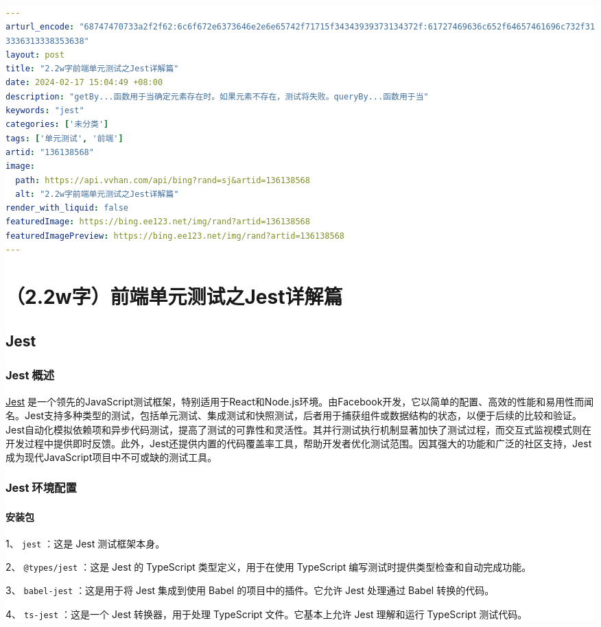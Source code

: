 ```yaml
---
arturl_encode: "68747470733a2f2f62:6c6f672e6373646e2e6e65742f71715f34343939373134372f:61727469636c652f64657461696c732f313336313338353638"
layout: post
title: "2.2w字前端单元测试之Jest详解篇"
date: 2024-02-17 15:04:49 +08:00
description: "getBy...函数用于当确定元素存在时。如果元素不存在，测试将失败。queryBy...函数用于当"
keywords: "jest"
categories: ['未分类']
tags: ['单元测试', '前端']
artid: "136138568"
image:
  path: https://api.vvhan.com/api/bing?rand=sj&artid=136138568
  alt: "2.2w字前端单元测试之Jest详解篇"
render_with_liquid: false
featuredImage: https://bing.ee123.net/img/rand?artid=136138568
featuredImagePreview: https://bing.ee123.net/img/rand?artid=136138568
---
```


# （2.2w字）前端单元测试之Jest详解篇

## Jest

### Jest 概述

[Jest](https://jestjs.io/docs/getting-started)
是一个领先的JavaScript测试框架，特别适用于React和Node.js环境。由Facebook开发，它以简单的配置、高效的性能和易用性而闻名。Jest支持多种类型的测试，包括单元测试、集成测试和快照测试，后者用于捕获组件或数据结构的状态，以便于后续的比较和验证。Jest自动化模拟依赖项和异步代码测试，提高了测试的可靠性和灵活性。其并行测试执行机制显著加快了测试过程，而交互式监视模式则在开发过程中提供即时反馈。此外，Jest还提供内置的代码覆盖率工具，帮助开发者优化测试范围。因其强大的功能和广泛的社区支持，Jest成为现代JavaScript项目中不可或缺的测试工具。

### Jest 环境配置

#### 安装包

1、
`jest`
：这是 Jest 测试框架本身。

2、
`@types/jest`
：这是 Jest 的 TypeScript 类型定义，用于在使用 TypeScript 编写测试时提供类型检查和自动完成功能。

3、
`babel-jest`
：这是用于将 Jest 集成到使用 Babel 的项目中的插件。它允许 Jest 处理通过 Babel 转换的代码。

4、
`ts-jest`
：这是一个 Jest 转换器，用于处理 TypeScript 文件。它基本上允许 Jest 理解和运行 TypeScript 测试代码。
